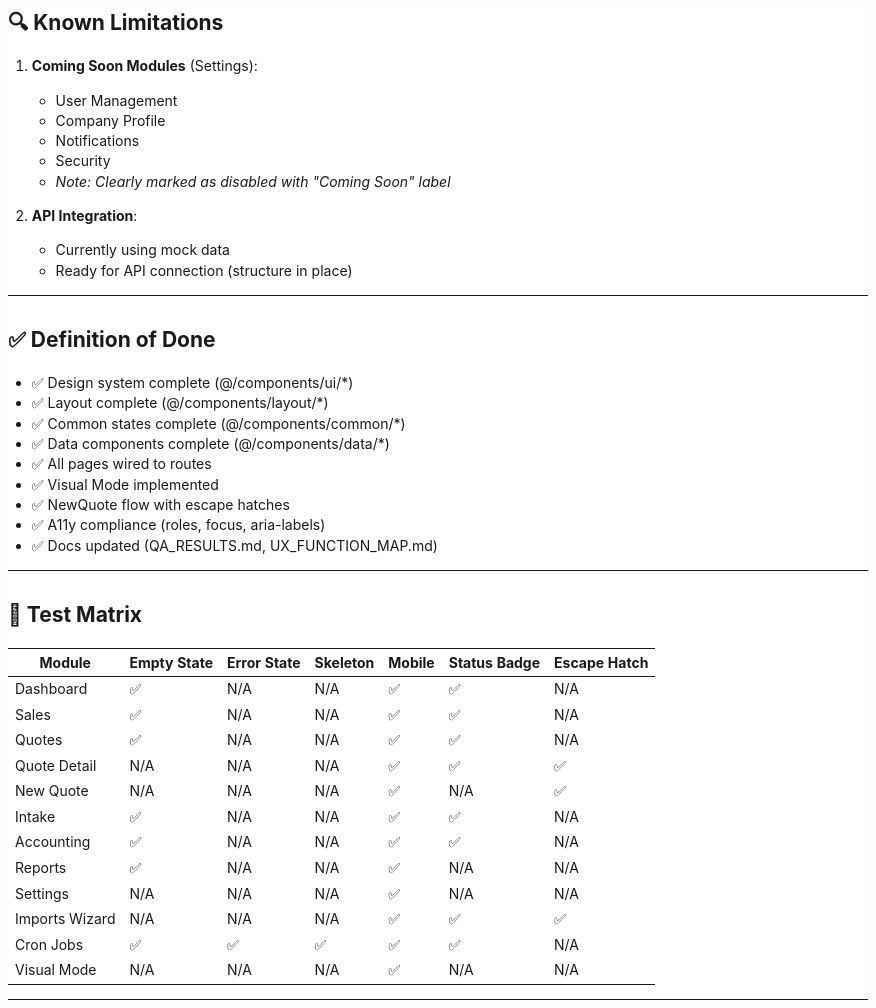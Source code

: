 
## 🔍 Known Limitations
1. **Coming Soon Modules** (Settings):
   - User Management
   - Company Profile
   - Notifications
   - Security
   - *Note: Clearly marked as disabled with "Coming Soon" label*

2. **API Integration**:
   - Currently using mock data
   - Ready for API connection (structure in place)

---

## ✅ Definition of Done
- ✅ Design system complete (@/components/ui/*)
- ✅ Layout complete (@/components/layout/*)
- ✅ Common states complete (@/components/common/*)
- ✅ Data components complete (@/components/data/*)
- ✅ All pages wired to routes
- ✅ Visual Mode implemented
- ✅ NewQuote flow with escape hatches
- ✅ A11y compliance (roles, focus, aria-labels)
- ✅ Docs updated (QA_RESULTS.md, UX_FUNCTION_MAP.md)

---

## 🎯 Test Matrix

| Module | Empty State | Error State | Skeleton | Mobile | Status Badge | Escape Hatch |
|--------|-------------|-------------|----------|--------|--------------|--------------|
| Dashboard | ✅ | N/A | N/A | ✅ | ✅ | N/A |
| Sales | ✅ | N/A | N/A | ✅ | ✅ | N/A |
| Quotes | ✅ | N/A | N/A | ✅ | ✅ | N/A |
| Quote Detail | N/A | N/A | N/A | ✅ | ✅ | ✅ |
| New Quote | N/A | N/A | N/A | ✅ | N/A | ✅ |
| Intake | ✅ | N/A | N/A | ✅ | ✅ | N/A |
| Accounting | ✅ | N/A | N/A | ✅ | ✅ | N/A |
| Reports | ✅ | N/A | N/A | ✅ | N/A | N/A |
| Settings | N/A | N/A | N/A | ✅ | N/A | N/A |
| Imports Wizard | N/A | N/A | N/A | ✅ | ✅ | ✅ |
| Cron Jobs | ✅ | ✅ | ✅ | ✅ | ✅ | N/A |
| Visual Mode | N/A | N/A | N/A | ✅ | N/A | N/A |

---